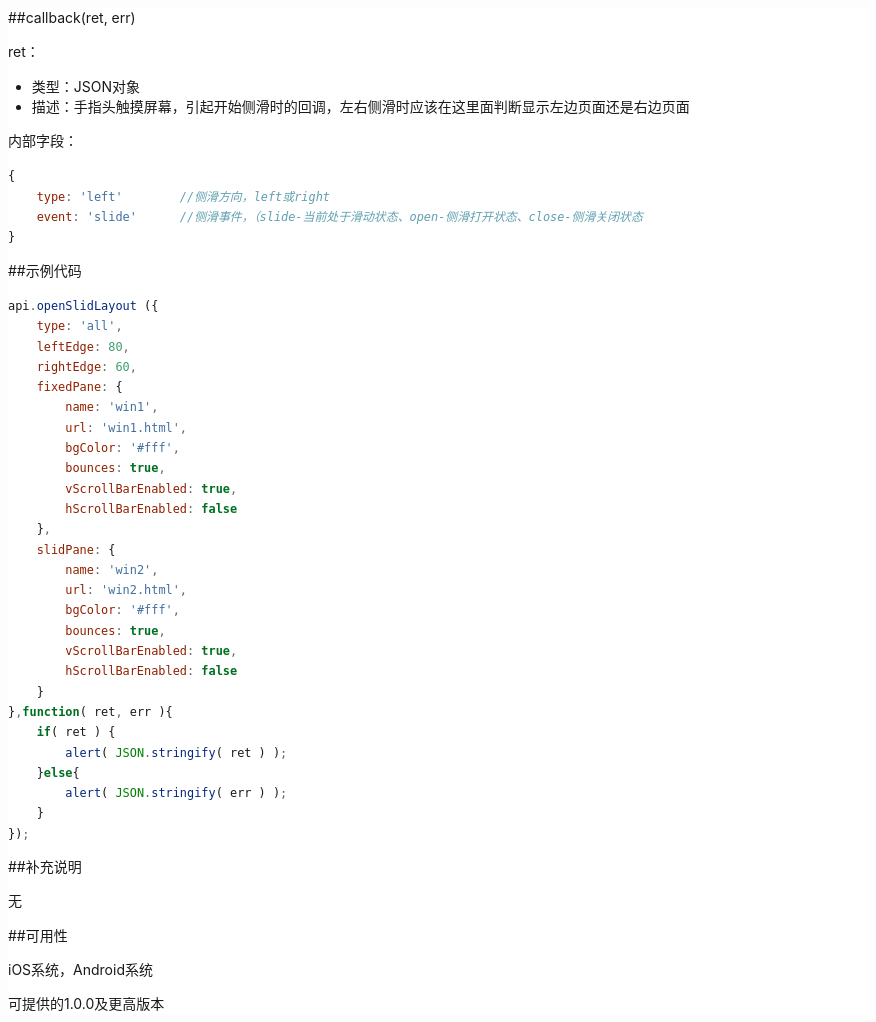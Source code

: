 ##callback(ret, err)

ret：

- 类型：JSON对象
- 描述：手指头触摸屏幕，引起开始侧滑时的回调，左右侧滑时应该在这里面判断显示左边页面还是右边页面

内部字段：

```js
{
	type: 'left'		//侧滑方向，left或right
	event: 'slide'		//侧滑事件，（slide-当前处于滑动状态、open-侧滑打开状态、close-侧滑关闭状态
}
```

##示例代码

```js
api.openSlidLayout ({
	type: 'all',
	leftEdge: 80,
	rightEdge: 60,
	fixedPane: {
        name: 'win1', 
		url: 'win1.html', 
		bgColor: '#fff', 
		bounces: true,
		vScrollBarEnabled: true,
		hScrollBarEnabled: false
	},
	slidPane: {
        name: 'win2', 
		url: 'win2.html', 
		bgColor: '#fff', 
		bounces: true,
		vScrollBarEnabled: true,
		hScrollBarEnabled: false
    }
},function( ret, err ){
	if( ret ) {
        alert( JSON.stringify( ret ) );
	}else{
        alert( JSON.stringify( err ) );
	}
});
```

##补充说明

无

##可用性

iOS系统，Android系统

可提供的1.0.0及更高版本
